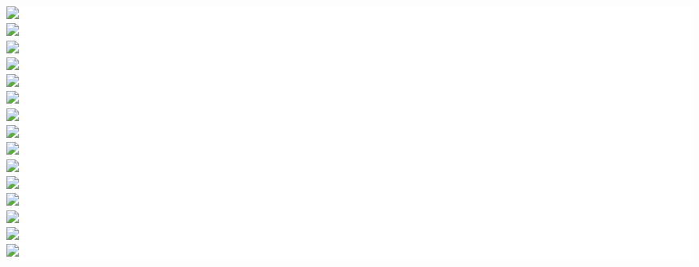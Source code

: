 <div class="row">
  <div class="col-3">
    <img src="{{ site.baseurl }}/images/phone/GAME.png" width="80%" >
  </div>
  <div class="col-3">
    <img src="{{ site.baseurl }}/images/phone/GAME – 19.png" width="80%" >
  </div>
  <div class="col-3">
    <img src="{{ site.baseurl }}/images/phone/GAME – 1.png" width="80%">
  </div>
</div>

<div class="row">
  <div class="col-3">
    <img src="{{ site.baseurl }}/images/phone/GAME – 2.png" width="80%" >
  </div>
  <div class="col-3">
    <img src="{{ site.baseurl }}/images/phone/GAME – 3.png" width="80%" >
  </div>
  <div class="col-3">
    <img src="{{ site.baseurl }}/images/phone/GAME – 11.png" width="80%">
  </div>
  <div class="col-3">
    <img src="{{ site.baseurl }}/images/phone/GAME – 12.png" width="80%">
  </div>
</div>

<div class="row">
  <div class="col-3">
    <img src="{{ site.baseurl }}/images/phone/GAME – 4.png" width="80%" >
  </div>
  <div class="col-3">
    <img src="{{ site.baseurl }}/images/phone/GAME – 5.png" width="80%" >
  </div>
  <div class="col-3">
    <img src="{{ site.baseurl }}/images/phone/GAME – 13.png" width="80%">
  </div>
  <div class="col-3">
    <img src="{{ site.baseurl }}/images/phone/GAME – 14.png" width="80%">
  </div>
</div>

<div class="row">
  <div class="col-3">
    <img src="{{ site.baseurl }}/images/phone/GAME – 6.png" width="80%" >
  </div>
  <div class="col-3">
    <img src="{{ site.baseurl }}/images/phone/GAME – 7.png" width="80%" >
  </div>
  <div class="col-3">
    <img src="{{ site.baseurl }}/images/phone/GAME – 15.png" width="80%">
  </div>
  <div class="col-3">
    <img src="{{ site.baseurl }}/images/phone/GAME – 16.png" width="80%">
  </div>
</div>